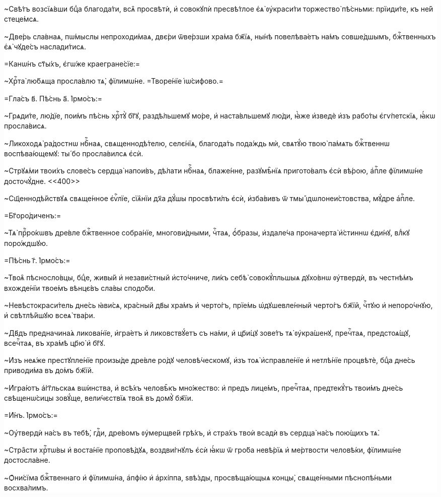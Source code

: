 ~Свѣ́тъ возсїѧ́вши бцⷣа благода́ти, всѧ̑ просвѣтѝ, и҆ совокꙋпѝ пресвѣ́тлое є҆ѧ̀
ᲂу҆краси́ти торжество̀ пѣ́сньми: прїиди́те, къ не́й стеце́мсѧ.

~Две́рь сла́внаѧ, пѡ́мыслы непроходи́маѧ, двє́ри ѿве́рзши хра́ма бж҃їѧ, ны́нѣ
повелѣва́етъ на́мъ совше́дшымъ, бжⷭ҇твенныхъ є҆ѧ̀ чꙋде́съ наслади́тисѧ.

=Канѡ́нъ ст҃ы́хъ, є҆гѡ́же краегране́сїе:=

~Хрⷭ҇та̀ лю́бѧща просла́влю тѧ̀, фїлимѡ́не. =Творе́нїе і҆ѡ́сифово.=

=Гла́съ в҃. Пѣ́снь а҃. І҆рмо́съ:=

~Грѧди́те, лю́дїе, пои́мъ пѣ́снь хрⷭ҇тꙋ̀ бг҃ꙋ, раздѣ́льшемꙋ мо́ре, и҆
наста́вльшемꙋ лю́ди, ꙗ҆̀же и҆зведѐ и҆зъ рабо́ты є҆гѵ́петскїѧ, ꙗ҆́кѡ просла́висѧ.

~Ликоходѧ̀ ра́достнѡ нбⷭ҇наѧ, свѧщеннодѣ́телю, селє́нїѧ, благода́ть пода́ждь
мѝ, свѧтꙋ́ю твою̀ па́мѧть бжⷭ҇твеннѡ воспѣва́ющемꙋ: ты́ бо просла́вилсѧ є҆сѝ.

~Стрꙋѧ́ми твои́хъ слове́съ сердца̀ напои́въ, дѣ́лати нбⷭ҇наѧ, блаже́нне,
разꙋмѣ̑нїѧ пригото́валъ є҆сѝ вѣ́рою, а҆пⷭ҇ле фїлимѡ́не досточꙋ́дне. <<400>>

~Сщ҃еннодѣ́йствꙋѧ свѧще́нное є҆ѵⷢ҇лїе, сїѧ̑нїи дх҃а дꙋ́шы просвѣти́лъ є҆сѝ,
и҆зба́вивъ ѿ тмы̀ і҆дѡлонеи́стовства, мꙋ́дре а҆пⷭ҇ле.

=Бг҃оро́диченъ:=

~Тѧ̀ прⷪ҇ро́кѡвъ дре́вле бжⷭ҇твенное собра́нїе, многови́дными, чⷭ҇таѧ,
ѻ҆́бразы, и҆здале́ча проначерта̀ и҆́стиннѡ є҆ди́нꙋ, влⷣкꙋ поро́ждшꙋю.

=Пѣ́снь г҃. І҆рмо́съ:=

~Твоѧ̑ пѣсносло́вцы, бцⷣе, живы́й и҆ незави́стный и҆сто́чниче, ли́къ себѣ̀
совокꙋ́пльшыѧ дꙋхо́внѡ ᲂу҆твердѝ, въ честнѣ́мъ вхожде́нїи твое́мъ вѣнцє́въ
сла́вы сподо́би.

~Невѣстокраси́тель дне́сь ꙗ҆ви́сѧ, кра́сный дв҃ы хра́мъ и҆ черто́гъ, прїе́мь
ѡ҆дꙋшевле́нный черто́гъ бж҃їй, чⷭ҇тꙋю и҆ непоро́чнꙋю, и҆ свѣтлѣ́йшꙋю всеѧ̀
тва́ри.

~Дв҃дъ предначина́ѧ ликова́нїе, и҆гра́етъ и҆ ликовствꙋ́етъ съ на́ми, и҆ цр҃и́цꙋ
зове́тъ тѧ̀ ᲂу҆кра́шенꙋ, пречⷭ҇таѧ, предстоѧ́щꙋ, всечⷭ҇таѧ, въ хра́мѣ цр҃ю̀ и҆
бг҃ꙋ.

~И҆зъ неѧ́же престꙋпле́нїе произы́де дре́вле ро́дꙋ человѣ́ческомꙋ, и҆зъ тоѧ̀
и҆справле́нїе и҆ нетлѣ́нїе процвѣтѐ, бцⷣа дне́сь приводи́ма въ до́мъ бж҃їй.

~И҆гра́ютъ а҆́гг҃льскаѧ вѡ́инства, и҆ всѣ́хъ человѣ̑къ мно́жество: и҆ предъ
лице́мъ, пречⷭ҇таѧ, предтекꙋ́тъ твои́мъ дне́сь свѣщенѡ́сицы зовꙋ́ще,
вели́чєствїѧ твоѧ̑ въ домꙋ̀ бж҃їи.

=И҆́нъ. І҆рмо́съ:=

~Оу҆твердѝ на́съ въ тебѣ̀, гдⷭ҇и, дре́вомъ ᲂу҆мерщве́й грѣ́хъ, и҆ стра́хъ твоѝ
всадѝ въ сердца̀ на́съ пою́щихъ тѧ̀.

~Стра̑сти хрⷭ҇тѡ́вы и҆ воста́нїе проповѣ́дꙋѧ, воздви́гнꙋлъ є҆сѝ ꙗ҆́кѡ ѿ гро́ба
невѣ́рїѧ и҆ ме́ртвости человѣ́ки, фїлимѡ́не достосла́вне.

~Ѻ҆ни́сїма бжⷭ҇твеннаго и҆ фїлимѡ́на, а҆пфі́ю и҆ а҆рхі́ппа, ѕвѣ́зды,
просвѣща́ющыѧ концы̀, свѧще́нными пѣснопѣ́ньми восхва́лимъ.
